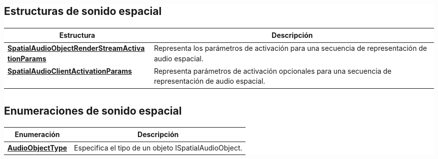  

## <a name="spatial-sound-structures"></a>Estructuras de sonido espacial



| Estructura                                                                                                 | Descripción                                                                  |
|-----------------------------------------------------------------------------------------------------------|------------------------------------------------------------------------------|
| [**SpatialAudioObjectRenderStreamActivationParams**](/windows/desktop/api/spatialaudioclient/ns-spatialaudioclient-spatialaudioobjectrenderstreamactivationparams) | Representa los parámetros de activación para una secuencia de representación de audio espacial.          |
| [**SpatialAudioClientActivationParams**](/windows/desktop/api/spatialaudioclient/ns-spatialaudioclient-spatialaudioclientactivationparams)                          | Representa parámetros de activación opcionales para una secuencia de representación de audio espacial. |



 

## <a name="spatial-sound-enumerations"></a>Enumeraciones de sonido espacial



| Enumeración                                | Descripción                                   |
|--------------------------------------------|-----------------------------------------------|
| [**AudioObjectType**](/windows/desktop/api/spatialaudioclient/ne-spatialaudioclient-audioobjecttype) | Especifica el tipo de un objeto ISpatialAudioObject. |



 

 

 



